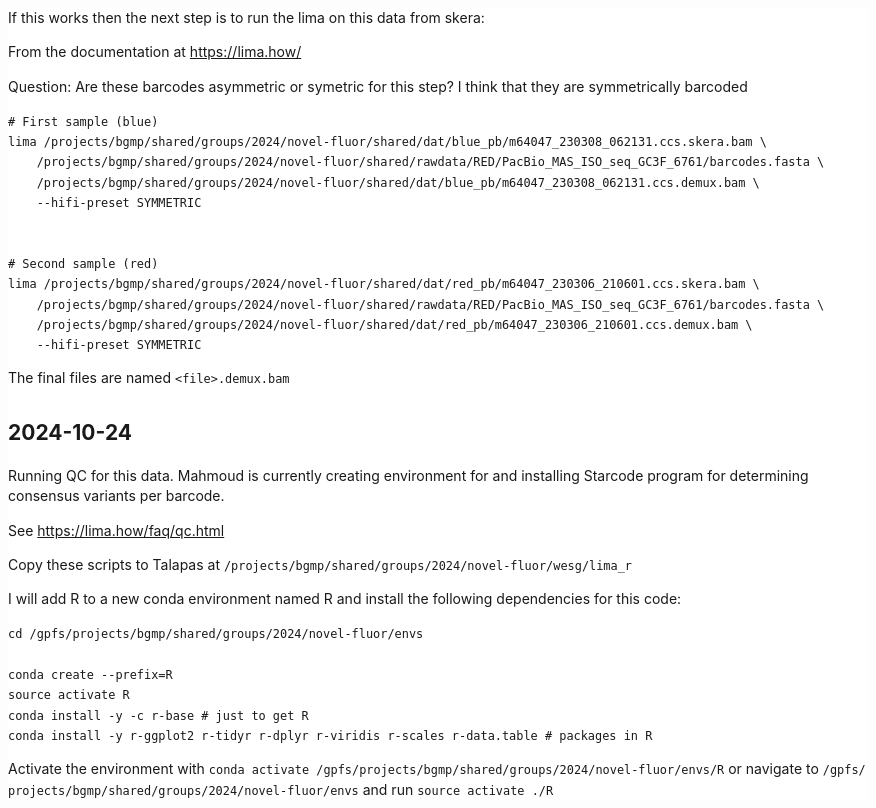 If this works then the next step is to run the lima on this data from skera: 

From the documentation at https://lima.how/

Question: Are these barcodes asymmetric or symetric for this step? 
I think that they are symmetrically barcoded

```
# First sample (blue) 
lima /projects/bgmp/shared/groups/2024/novel-fluor/shared/dat/blue_pb/m64047_230308_062131.ccs.skera.bam \
	/projects/bgmp/shared/groups/2024/novel-fluor/shared/rawdata/RED/PacBio_MAS_ISO_seq_GC3F_6761/barcodes.fasta \
	/projects/bgmp/shared/groups/2024/novel-fluor/shared/dat/blue_pb/m64047_230308_062131.ccs.demux.bam \
	--hifi-preset SYMMETRIC


# Second sample (red) 
lima /projects/bgmp/shared/groups/2024/novel-fluor/shared/dat/red_pb/m64047_230306_210601.ccs.skera.bam \
	/projects/bgmp/shared/groups/2024/novel-fluor/shared/rawdata/RED/PacBio_MAS_ISO_seq_GC3F_6761/barcodes.fasta \
	/projects/bgmp/shared/groups/2024/novel-fluor/shared/dat/red_pb/m64047_230306_210601.ccs.demux.bam \
	--hifi-preset SYMMETRIC
```

The final files are named `<file>.demux.bam`

## 2024-10-24 

Running QC for this data. Mahmoud is currently creating environment for and installing Starcode program for determining consensus variants per barcode.

See https://lima.how/faq/qc.html

Copy these scripts to Talapas at `/projects/bgmp/shared/groups/2024/novel-fluor/wesg/lima_r`

I will add R to a new conda environment named R and install the following dependencies for this code: 

```
cd /gpfs/projects/bgmp/shared/groups/2024/novel-fluor/envs

conda create --prefix=R
source activate R
conda install -y -c r-base # just to get R
conda install -y r-ggplot2 r-tidyr r-dplyr r-viridis r-scales r-data.table # packages in R

```
Activate the environment with `conda activate /gpfs/projects/bgmp/shared/groups/2024/novel-fluor/envs/R`
or navigate to `/gpfs/projects/bgmp/shared/groups/2024/novel-fluor/envs` and run `source activate ./R`
